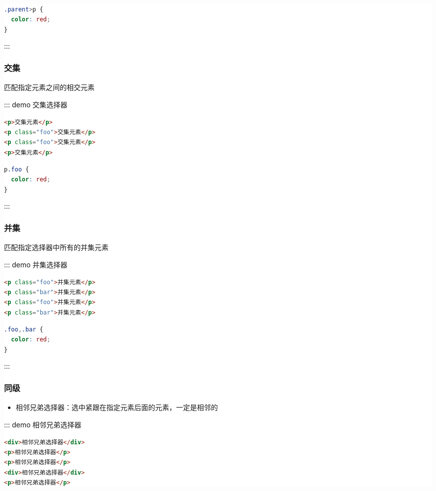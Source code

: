 ```css
.parent>p {
  color: red;
}
```

:::

### 交集

匹配指定元素之间的相交元素

::: demo 交集选择器

```html
<p>交集元素</p>
<p class="foo">交集元素</p>
<p class="foo">交集元素</p>
<p>交集元素</p>
```

```css
p.foo {
  color: red;
}
```

:::

### 并集

匹配指定选择器中所有的并集元素

::: demo 并集选择器

```html
<p class="foo">并集元素</p>
<p class="bar">并集元素</p>
<p class="foo">并集元素</p>
<p class="bar">并集元素</p>
```

```css
.foo,.bar {
  color: red;
}
```

:::

### 同级

+ 相邻兄弟选择器：选中紧跟在指定元素后面的元素，一定是相邻的

::: demo 相邻兄弟选择器

```html
<div>相邻兄弟选择器</div>
<p>相邻兄弟选择器</p>
<p>相邻兄弟选择器</p>
<div>相邻兄弟选择器</div>
<p>相邻兄弟选择器</p>
```
